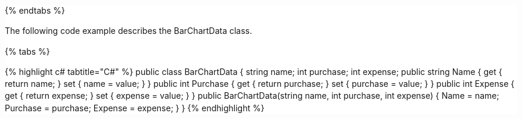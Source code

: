 {% endtabs %}

The following code example describes the BarChartData class.

{% tabs %}

{% highlight c# tabtitle="C#" %}
public class BarChartData
{
    string name;
    int purchase;
    int expense;
    public string Name
    {
        get
        {
            return name;
        }
        set
        {
            name = value;
        }
    }
    public int Purchase
    {
        get
        {
            return purchase;
        }
        set
        {
            purchase = value;
        }
    }
    public int Expense
    {
        get
        {
            return expense;
        }
        set
        {
            expense = value;
        }
    }
    public BarChartData(string name, int purchase, int expense)
    {
        Name = name;
        Purchase = purchase;
        Expense = expense;
    }
}
{% endhighlight %}
